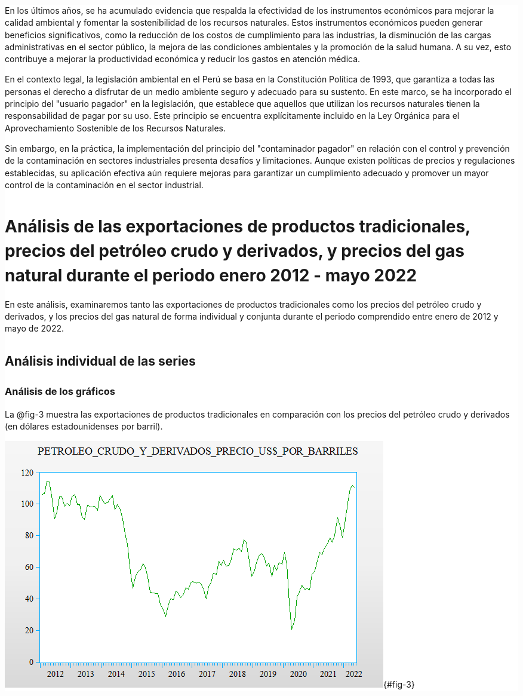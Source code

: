 En los últimos años, se ha acumulado evidencia que respalda la efectividad de los instrumentos económicos para mejorar la calidad ambiental y fomentar la sostenibilidad de los recursos naturales. Estos instrumentos económicos pueden generar beneficios significativos, como la reducción de los costos de cumplimiento para las industrias, la disminución de las cargas administrativas en el sector público, la mejora de las condiciones ambientales y la promoción de la salud humana. A su vez, esto contribuye a mejorar la productividad económica y reducir los gastos en atención médica.

En el contexto legal, la legislación ambiental en el Perú se basa en la Constitución Política de 1993, que garantiza a todas las personas el derecho a disfrutar de un medio ambiente seguro y adecuado para su sustento. En este marco, se ha incorporado el principio del "usuario pagador" en la legislación, que establece que aquellos que utilizan los recursos naturales tienen la responsabilidad de pagar por su uso. Este principio se encuentra explícitamente incluido en la Ley Orgánica para el Aprovechamiento Sostenible de los Recursos Naturales.

Sin embargo, en la práctica, la implementación del principio del "contaminador pagador" en relación con el control y prevención de la contaminación en sectores industriales presenta desafíos y limitaciones. Aunque existen políticas de precios y regulaciones establecidas, su aplicación efectiva aún requiere mejoras para garantizar un cumplimiento adecuado y promover un mayor control de la contaminación en el sector industrial.

# Análisis de las exportaciones de productos tradicionales, precios del petróleo crudo y derivados, y precios del gas natural durante el periodo enero 2012 - mayo 2022

En este análisis, examinaremos tanto las exportaciones de productos tradicionales como los precios del petróleo crudo y derivados, y los precios del gas natural de forma individual y conjunta durante el periodo comprendido entre enero de 2012 y mayo de 2022.

## Análisis individual de las series

### Análisis de los gráficos

La @fig-3 muestra las exportaciones de productos tradicionales en comparación con los precios del petróleo crudo y derivados (en dólares estadounidenses por barril).

![Exportaciones de productos tradicionales y precios del petróleo crudo y derivados](20230603085638.png){#fig-3}
